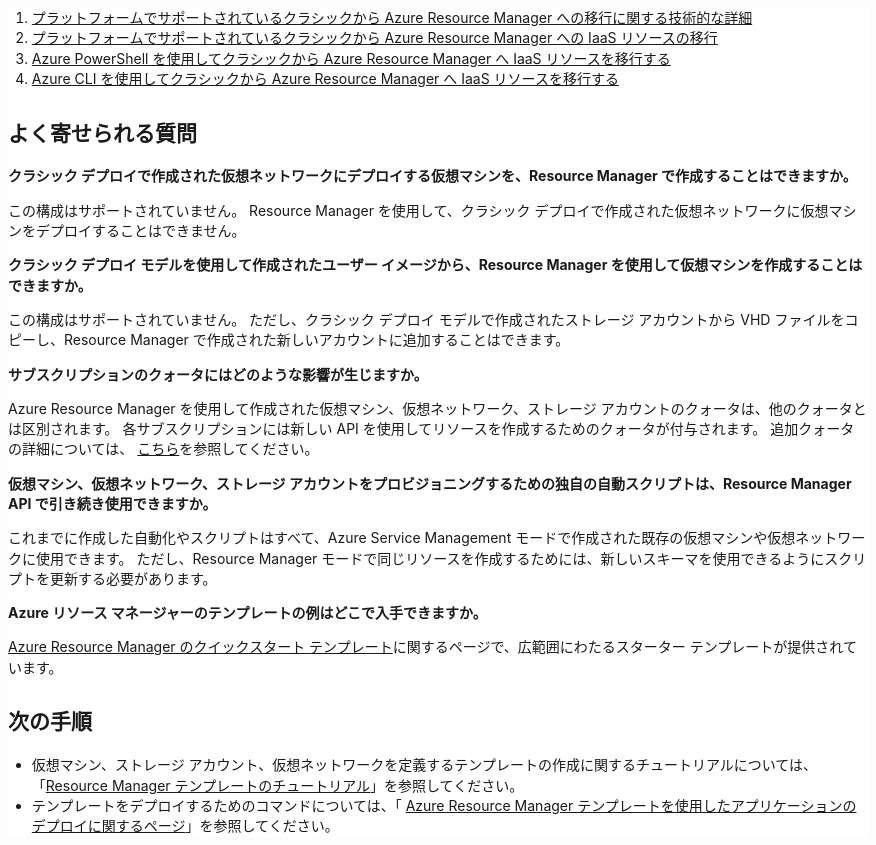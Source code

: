 1. [プラットフォームでサポートされているクラシックから Azure Resource Manager への移行に関する技術的な詳細](../virtual-machines/windows/migration-classic-resource-manager-deep-dive.md)
2. [プラットフォームでサポートされているクラシックから Azure Resource Manager への IaaS リソースの移行](../virtual-machines/windows/migration-classic-resource-manager-overview.md)
3. [Azure PowerShell を使用してクラシックから Azure Resource Manager へ IaaS リソースを移行する](../virtual-machines/windows/migration-classic-resource-manager-ps.md)
4. [Azure CLI を使用してクラシックから Azure Resource Manager へ IaaS リソースを移行する](../virtual-machines/virtual-machines-linux-cli-migration-classic-resource-manager.md)

## <a name="frequently-asked-questions"></a>よく寄せられる質問
**クラシック デプロイで作成された仮想ネットワークにデプロイする仮想マシンを、Resource Manager で作成することはできますか。**

この構成はサポートされていません。 Resource Manager を使用して、クラシック デプロイで作成された仮想ネットワークに仮想マシンをデプロイすることはできません。

**クラシック デプロイ モデルを使用して作成されたユーザー イメージから、Resource Manager を使用して仮想マシンを作成することはできますか。**

この構成はサポートされていません。 ただし、クラシック デプロイ モデルで作成されたストレージ アカウントから VHD ファイルをコピーし、Resource Manager で作成された新しいアカウントに追加することはできます。

**サブスクリプションのクォータにはどのような影響が生じますか。**

Azure Resource Manager を使用して作成された仮想マシン、仮想ネットワーク、ストレージ アカウントのクォータは、他のクォータとは区別されます。 各サブスクリプションには新しい API を使用してリソースを作成するためのクォータが付与されます。 追加クォータの詳細については、 [こちら](../azure-subscription-service-limits.md)を参照してください。

**仮想マシン、仮想ネットワーク、ストレージ アカウントをプロビジョニングするための独自の自動スクリプトは、Resource Manager API で引き続き使用できますか。**

これまでに作成した自動化やスクリプトはすべて、Azure Service Management モードで作成された既存の仮想マシンや仮想ネットワークに使用できます。 ただし、Resource Manager モードで同じリソースを作成するためには、新しいスキーマを使用できるようにスクリプトを更新する必要があります。

**Azure リソース マネージャーのテンプレートの例はどこで入手できますか。**

[Azure Resource Manager のクイックスタート テンプレート](https://azure.microsoft.com/documentation/templates/)に関するページで、広範囲にわたるスターター テンプレートが提供されています。

## <a name="next-steps"></a>次の手順

* 仮想マシン、ストレージ アカウント、仮想ネットワークを定義するテンプレートの作成に関するチュートリアルについては、「[Resource Manager テンプレートのチュートリアル](resource-manager-template-walkthrough.md)」を参照してください。
* テンプレートをデプロイするためのコマンドについては、「 [Azure Resource Manager テンプレートを使用したアプリケーションのデプロイに関するページ](resource-group-template-deploy.md)」を参照してください。

